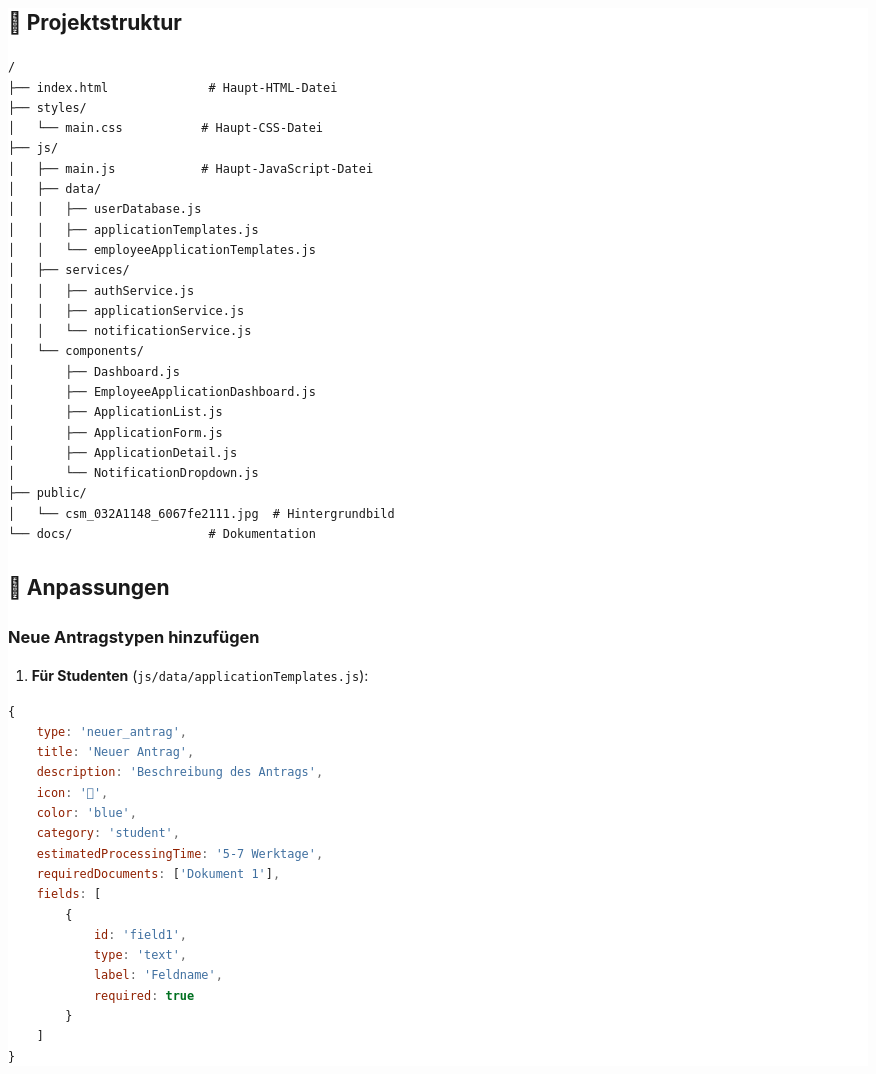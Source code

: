 ## 📁 Projektstruktur

```
/
├── index.html              # Haupt-HTML-Datei
├── styles/
│   └── main.css           # Haupt-CSS-Datei
├── js/
│   ├── main.js            # Haupt-JavaScript-Datei
│   ├── data/
│   │   ├── userDatabase.js
│   │   ├── applicationTemplates.js
│   │   └── employeeApplicationTemplates.js
│   ├── services/
│   │   ├── authService.js
│   │   ├── applicationService.js
│   │   └── notificationService.js
│   └── components/
│       ├── Dashboard.js
│       ├── EmployeeApplicationDashboard.js
│       ├── ApplicationList.js
│       ├── ApplicationForm.js
│       ├── ApplicationDetail.js
│       └── NotificationDropdown.js
├── public/
│   └── csm_032A1148_6067fe2111.jpg  # Hintergrundbild
└── docs/                   # Dokumentation
```

## 🔧 Anpassungen

### Neue Antragstypen hinzufügen

1. **Für Studenten** (`js/data/applicationTemplates.js`):
```javascript
{
    type: 'neuer_antrag',
    title: 'Neuer Antrag',
    description: 'Beschreibung des Antrags',
    icon: '📝',
    color: 'blue',
    category: 'student',
    estimatedProcessingTime: '5-7 Werktage',
    requiredDocuments: ['Dokument 1'],
    fields: [
        {
            id: 'field1',
            type: 'text',
            label: 'Feldname',
            required: true
        }
    ]
}
```
